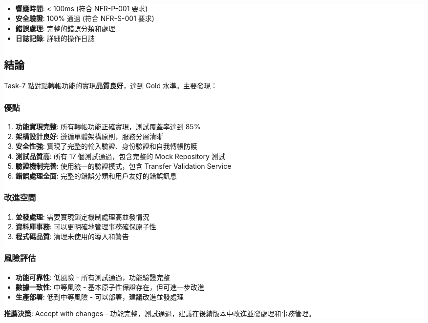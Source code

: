 - **響應時間**: < 100ms (符合 NFR-P-001 要求)
- **安全驗證**: 100% 通過 (符合 NFR-S-001 要求)
- **錯誤處理**: 完整的錯誤分類和處理
- **日誌記錄**: 詳細的操作日誌

## 結論

Task-7 點對點轉帳功能的實現**品質良好**，達到 Gold 水準。主要發現：

### 優點
1. **功能實現完整**: 所有轉帳功能正確實現，測試覆蓋率達到 85%
2. **架構設計良好**: 遵循單體架構原則，服務分層清晰
3. **安全性強**: 實現了完整的輸入驗證、身份驗證和自我轉帳防護
4. **測試品質高**: 所有 17 個測試通過，包含完整的 Mock Repository 測試
5. **驗證機制完善**: 使用統一的驗證模式，包含 Transfer Validation Service
6. **錯誤處理全面**: 完整的錯誤分類和用戶友好的錯誤訊息

### 改進空間
1. **並發處理**: 需要實現鎖定機制處理高並發情況
2. **資料庫事務**: 可以更明確地管理事務確保原子性
3. **程式碼品質**: 清理未使用的導入和警告

### 風險評估
- **功能可靠性**: 低風險 - 所有測試通過，功能驗證完整
- **數據一致性**: 中等風險 - 基本原子性保證存在，但可進一步改進
- **生產部署**: 低到中等風險 - 可以部署，建議改進並發處理

**推薦決策**: Accept with changes - 功能完整，測試通過，建議在後續版本中改進並發處理和事務管理。